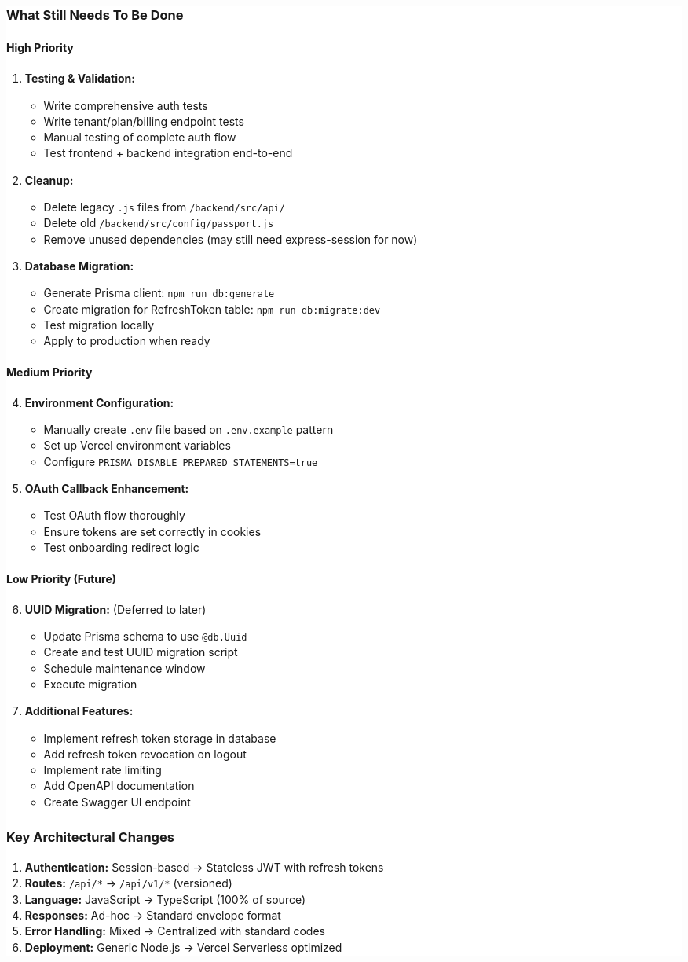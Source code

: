 ### What Still Needs To Be Done

#### High Priority
1. **Testing & Validation:**
   - Write comprehensive auth tests
   - Write tenant/plan/billing endpoint tests
   - Manual testing of complete auth flow
   - Test frontend + backend integration end-to-end

2. **Cleanup:**
   - Delete legacy `.js` files from `/backend/src/api/`
   - Delete old `/backend/src/config/passport.js`
   - Remove unused dependencies (may still need express-session for now)

3. **Database Migration:**
   - Generate Prisma client: `npm run db:generate`
   - Create migration for RefreshToken table: `npm run db:migrate:dev`
   - Test migration locally
   - Apply to production when ready

#### Medium Priority
4. **Environment Configuration:**
   - Manually create `.env` file based on `.env.example` pattern
   - Set up Vercel environment variables
   - Configure `PRISMA_DISABLE_PREPARED_STATEMENTS=true`

5. **OAuth Callback Enhancement:**
   - Test OAuth flow thoroughly
   - Ensure tokens are set correctly in cookies
   - Test onboarding redirect logic

#### Low Priority (Future)
6. **UUID Migration:** (Deferred to later)
   - Update Prisma schema to use `@db.Uuid`
   - Create and test UUID migration script
   - Schedule maintenance window
   - Execute migration

7. **Additional Features:**
   - Implement refresh token storage in database
   - Add refresh token revocation on logout
   - Implement rate limiting
   - Add OpenAPI documentation
   - Create Swagger UI endpoint

### Key Architectural Changes

1. **Authentication:** Session-based → Stateless JWT with refresh tokens
2. **Routes:** `/api/*` → `/api/v1/*` (versioned)
3. **Language:** JavaScript → TypeScript (100% of source)
4. **Responses:** Ad-hoc → Standard envelope format
5. **Error Handling:** Mixed → Centralized with standard codes
6. **Deployment:** Generic Node.js → Vercel Serverless optimized

